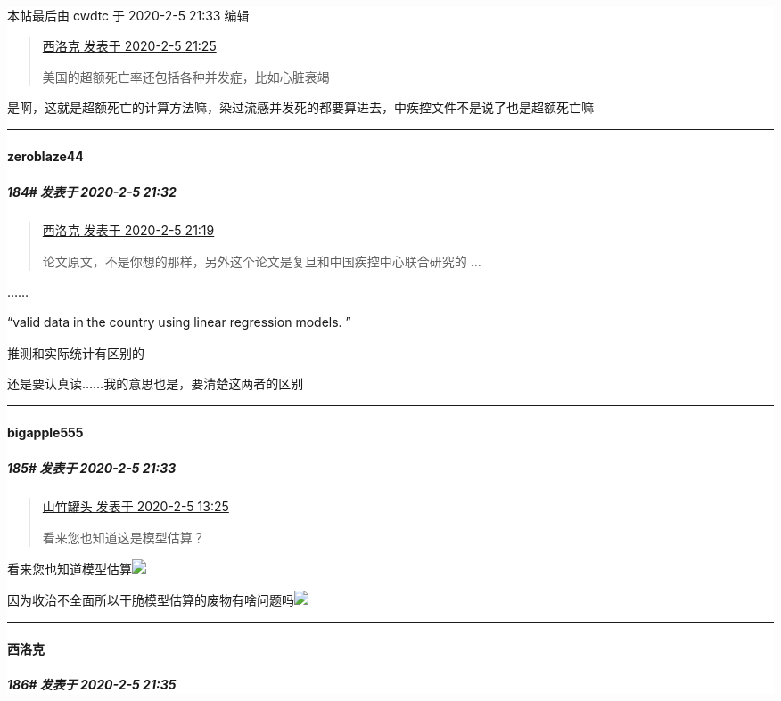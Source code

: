 

 本帖最后由 cwdtc 于 2020-2-5 21:33 编辑 
<blockquote><a href="httphttps://bbs.saraba1st.com/2b/forum.php?mod=redirect&amp;goto=findpost&amp;pid=46336325&amp;ptid=1911986" target="_blank">西洛克 发表于 2020-2-5 21:25</a>

美国的超额死亡率还包括各种并发症，比如心脏衰竭</blockquote>
是啊，这就是超额死亡的计算方法嘛，染过流感并发死的都要算进去，中疾控文件不是说了也是超额死亡嘛







*****

####  zeroblaze44  
##### 184#       发表于 2020-2-5 21:32



<blockquote><a href="httphttps://bbs.saraba1st.com/2b/forum.php?mod=redirect&amp;goto=findpost&amp;pid=46336264&amp;ptid=1911986" target="_blank">西洛克 发表于 2020-2-5 21:19</a>

论文原文，不是你想的那样，另外这个论文是复旦和中国疾控中心联合研究的 ...</blockquote>
……

“valid data in the country using linear regression models. ”

推测和实际统计有区别的

还是要认真读……我的意思也是，要清楚这两者的区别







*****

####  bigapple555  
##### 185#       发表于 2020-2-5 21:33



<blockquote><a href="httphttps://bbs.saraba1st.com/2b/forum.php?mod=redirect&amp;goto=findpost&amp;pid=46332376&amp;ptid=1911986" target="_blank">山竹罐头 发表于 2020-2-5 13:25</a>

看来您也知道这是模型估算？</blockquote>
看来您也知道模型估算<img src="https://static.saraba1st.com/image/smiley/face2017/049.png" referrerpolicy="no-referrer">

因为收治不全面所以干脆模型估算的废物有啥问题吗<img src="https://static.saraba1st.com/image/smiley/face2017/035.png" referrerpolicy="no-referrer">







*****

####  西洛克  
##### 186#       发表于 2020-2-5 21:35
